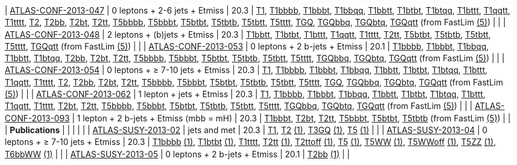 | [ATLAS-CONF-2013-047](https://atlas.web.cern.ch/Atlas/GROUPS/PHYSICS/CONFNOTES/ATLAS-CONF-2013-047/)<a name="ATLAS-CONF-2013-047"></a> | 0 leptons + 2-6 jets + Etmiss | 20.3 | [T1](SmsDictionary210#T1), [T1bbbb](SmsDictionary210#T1bbbb), [T1bbbt](SmsDictionary210#T1bbbt), [T1bbqq](SmsDictionary210#T1bbqq), [T1bbtt](SmsDictionary210#T1bbtt), [T1btbt](SmsDictionary210#T1btbt), [T1btqq](SmsDictionary210#T1btqq), [T1bttt](SmsDictionary210#T1bttt), [T1qqtt](SmsDictionary210#T1qqtt), [T1tttt](SmsDictionary210#T1tttt), [T2](SmsDictionary210#T2), [T2bb](SmsDictionary210#T2bb), [T2bt](SmsDictionary210#T2bt), [T2tt](SmsDictionary210#T2tt), [T5bbbb](SmsDictionary210#T5bbbb), [T5bbbt](SmsDictionary210#T5bbbt), [T5btbt](SmsDictionary210#T5btbt), [T5tbtb](SmsDictionary210#T5tbtb), [T5tbtt](SmsDictionary210#T5tbtt), [T5tttt](SmsDictionary210#T5tttt), [TGQ](SmsDictionary210#TGQ), [TGQbbq](SmsDictionary210#TGQbbq), [TGQbtq](SmsDictionary210#TGQbtq), [TGQqtt](SmsDictionary210#TGQqtt) (from FastLim [(5)](#A5)) |  |
| [ATLAS-CONF-2013-048](https://atlas.web.cern.ch/Atlas/GROUPS/PHYSICS/CONFNOTES/ATLAS-CONF-2013-048/)<a name="ATLAS-CONF-2013-048"></a> | 2 leptons + (b)jets + Etmiss | 20.3 | [T1bbtt](SmsDictionary210#T1bbtt), [T1btbt](SmsDictionary210#T1btbt), [T1bttt](SmsDictionary210#T1bttt), [T1qqtt](SmsDictionary210#T1qqtt), [T1tttt](SmsDictionary210#T1tttt), [T2tt](SmsDictionary210#T2tt), [T5btbt](SmsDictionary210#T5btbt), [T5tbtb](SmsDictionary210#T5tbtb), [T5tbtt](SmsDictionary210#T5tbtt), [T5tttt](SmsDictionary210#T5tttt), [TGQqtt](SmsDictionary210#TGQqtt) (from FastLim [(5)](#A5)) |  |
| [ATLAS-CONF-2013-053](https://atlas.web.cern.ch/Atlas/GROUPS/PHYSICS/CONFNOTES/ATLAS-CONF-2013-053/)<a name="ATLAS-CONF-2013-053"></a> | 0 leptons + 2 b-jets + Etmiss | 20.1 | [T1bbbb](SmsDictionary210#T1bbbb), [T1bbbt](SmsDictionary210#T1bbbt), [T1bbqq](SmsDictionary210#T1bbqq), [T1bbtt](SmsDictionary210#T1bbtt), [T1btqq](SmsDictionary210#T1btqq), [T2bb](SmsDictionary210#T2bb), [T2bt](SmsDictionary210#T2bt), [T2tt](SmsDictionary210#T2tt), [T5bbbb](SmsDictionary210#T5bbbb), [T5bbbt](SmsDictionary210#T5bbbt), [T5btbt](SmsDictionary210#T5btbt), [T5tbtb](SmsDictionary210#T5tbtb), [T5tbtt](SmsDictionary210#T5tbtt), [T5tttt](SmsDictionary210#T5tttt), [TGQbbq](SmsDictionary210#TGQbbq), [TGQbtq](SmsDictionary210#TGQbtq), [TGQqtt](SmsDictionary210#TGQqtt) (from FastLim [(5)](#A5)) |  |
| [ATLAS-CONF-2013-054](https://atlas.web.cern.ch/Atlas/GROUPS/PHYSICS/CONFNOTES/ATLAS-CONF-2013-054/)<a name="ATLAS-CONF-2013-054"></a> | 0 leptons + &ge; 7-10 jets + Etmiss | 20.3 | [T1](SmsDictionary210#T1), [T1bbbb](SmsDictionary210#T1bbbb), [T1bbbt](SmsDictionary210#T1bbbt), [T1bbqq](SmsDictionary210#T1bbqq), [T1bbtt](SmsDictionary210#T1bbtt), [T1btbt](SmsDictionary210#T1btbt), [T1btqq](SmsDictionary210#T1btqq), [T1bttt](SmsDictionary210#T1bttt), [T1qqtt](SmsDictionary210#T1qqtt), [T1tttt](SmsDictionary210#T1tttt), [T2](SmsDictionary210#T2), [T2bb](SmsDictionary210#T2bb), [T2bt](SmsDictionary210#T2bt), [T2tt](SmsDictionary210#T2tt), [T5bbbb](SmsDictionary210#T5bbbb), [T5bbbt](SmsDictionary210#T5bbbt), [T5btbt](SmsDictionary210#T5btbt), [T5tbtb](SmsDictionary210#T5tbtb), [T5tbtt](SmsDictionary210#T5tbtt), [T5tttt](SmsDictionary210#T5tttt), [TGQ](SmsDictionary210#TGQ), [TGQbbq](SmsDictionary210#TGQbbq), [TGQbtq](SmsDictionary210#TGQbtq), [TGQqtt](SmsDictionary210#TGQqtt) (from FastLim [(5)](#A5)) |  |
| [ATLAS-CONF-2013-062](https://atlas.web.cern.ch/Atlas/GROUPS/PHYSICS/CONFNOTES/ATLAS-CONF-2013-062/)<a name="ATLAS-CONF-2013-062"></a> | 1 lepton + jets + Etmiss | 20.3 | [T1](SmsDictionary210#T1), [T1bbbb](SmsDictionary210#T1bbbb), [T1bbbt](SmsDictionary210#T1bbbt), [T1bbqq](SmsDictionary210#T1bbqq), [T1bbtt](SmsDictionary210#T1bbtt), [T1btbt](SmsDictionary210#T1btbt), [T1btqq](SmsDictionary210#T1btqq), [T1bttt](SmsDictionary210#T1bttt), [T1qqtt](SmsDictionary210#T1qqtt), [T1tttt](SmsDictionary210#T1tttt), [T2bt](SmsDictionary210#T2bt), [T2tt](SmsDictionary210#T2tt), [T5bbbb](SmsDictionary210#T5bbbb), [T5bbbt](SmsDictionary210#T5bbbt), [T5btbt](SmsDictionary210#T5btbt), [T5tbtb](SmsDictionary210#T5tbtb), [T5tbtt](SmsDictionary210#T5tbtt), [T5tttt](SmsDictionary210#T5tttt), [TGQbbq](SmsDictionary210#TGQbbq), [TGQbtq](SmsDictionary210#TGQbtq), [TGQqtt](SmsDictionary210#TGQqtt) (from FastLim [(5)](#A5)) |  |
| [ATLAS-CONF-2013-093](https://atlas.web.cern.ch/Atlas/GROUPS/PHYSICS/CONFNOTES/ATLAS-CONF-2013-093/)<a name="ATLAS-CONF-2013-093"></a> | 1 lepton + 2 b-jets + Etmiss (mbb = mH) | 20.3 | [T1bbbt](SmsDictionary210#T1bbbt), [T2bt](SmsDictionary210#T2bt), [T2tt](SmsDictionary210#T2tt), [T5bbbt](SmsDictionary210#T5bbbt), [T5btbt](SmsDictionary210#T5btbt), [T5tbtb](SmsDictionary210#T5tbtb) (from FastLim [(5)](#A5)) |  |
| **Publications** | | | | |
| [ATLAS-SUSY-2013-02](https://atlas.web.cern.ch/Atlas/GROUPS/PHYSICS/PAPERS/SUSY-2013-02/)<a name="ATLAS-SUSY-2013-02"></a> | jets and met | 20.3 | [T1](SmsDictionary210#T1), [T2](SmsDictionary210#T2) [(1)](#A1), [T3GQ](SmsDictionary210#T3GQ) [(1)](#A1), [T5](SmsDictionary210#T5) [(1)](#A1) |  |
| [ATLAS-SUSY-2013-04](https://atlas.web.cern.ch/Atlas/GROUPS/PHYSICS/PAPERS/SUSY-2013-04/)<a name="ATLAS-SUSY-2013-04"></a> | 0 leptons + &ge; 7-10 jets + Etmiss | 20.3 | [T1bbbb](SmsDictionary210#T1bbbb) [(1)](#A1), [T1btbt](SmsDictionary210#T1btbt) [(1)](#A1), [T1tttt](SmsDictionary210#T1tttt), [T2tt](SmsDictionary210#T2tt) [(1)](#A1), [T2ttoff](SmsDictionary210#T2ttoff) [(1)](#A1), [T5](SmsDictionary210#T5) [(1)](#A1), [T5WW](SmsDictionary210#T5WW) [(1)](#A1), [T5WWoff](SmsDictionary210#T5WWoff) [(1)](#A1), [T5ZZ](SmsDictionary210#T5ZZ) [(1)](#A1), [T6bbWW](SmsDictionary210#T6bbWW) [(1)](#A1) |  |
| [ATLAS-SUSY-2013-05](https://atlas.web.cern.ch/Atlas/GROUPS/PHYSICS/PAPERS/SUSY-2013-05/)<a name="ATLAS-SUSY-2013-05"></a> | 0 leptons + 2 b-jets + Etmiss | 20.1 | [T2bb](SmsDictionary210#T2bb) [(1)](#A1) |  |